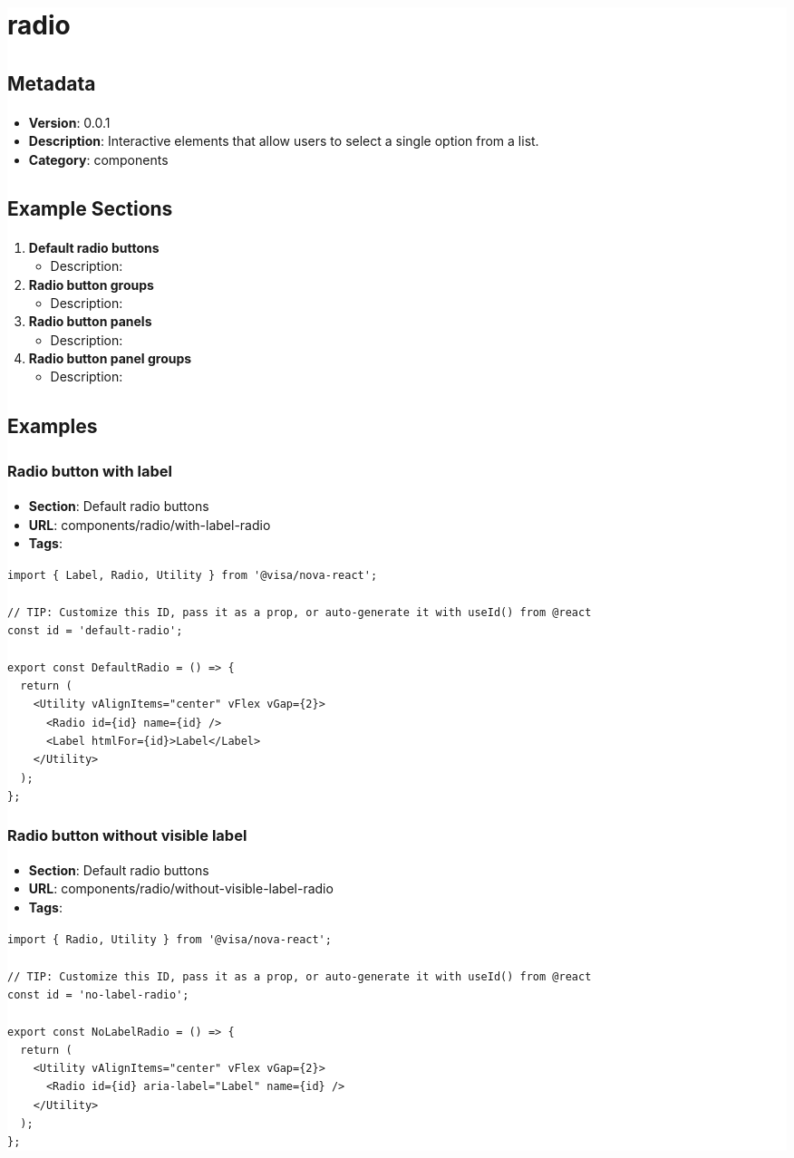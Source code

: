 # radio

## Metadata
- **Version**: 0.0.1
- **Description**: Interactive elements that allow users to select a single option from a list.
- **Category**: components

## Example Sections
1. **Default radio buttons**
   - Description: 
2. **Radio button groups**
   - Description: 
3. **Radio button panels**
   - Description: 
4. **Radio button panel groups**
   - Description: 

## Examples
### Radio button with label
- **Section**: Default radio buttons
- **URL**: components/radio/with-label-radio
- **Tags**: 
```tsx
import { Label, Radio, Utility } from '@visa/nova-react';

// TIP: Customize this ID, pass it as a prop, or auto-generate it with useId() from @react
const id = 'default-radio';

export const DefaultRadio = () => {
  return (
    <Utility vAlignItems="center" vFlex vGap={2}>
      <Radio id={id} name={id} />
      <Label htmlFor={id}>Label</Label>
    </Utility>
  );
};

```

### Radio button without visible label
- **Section**: Default radio buttons
- **URL**: components/radio/without-visible-label-radio
- **Tags**: 
```tsx
import { Radio, Utility } from '@visa/nova-react';

// TIP: Customize this ID, pass it as a prop, or auto-generate it with useId() from @react
const id = 'no-label-radio';

export const NoLabelRadio = () => {
  return (
    <Utility vAlignItems="center" vFlex vGap={2}>
      <Radio id={id} aria-label="Label" name={id} />
    </Utility>
  );
};

```
